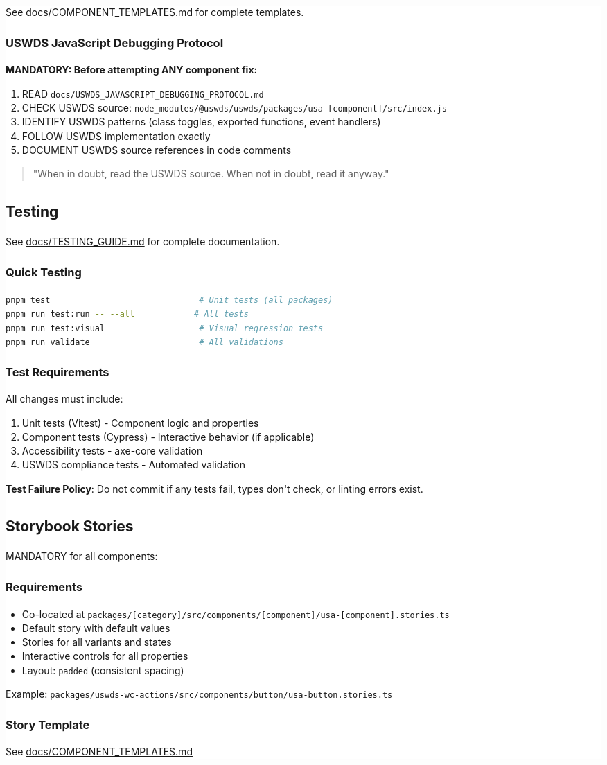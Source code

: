 See [docs/COMPONENT_TEMPLATES.md](docs/COMPONENT_TEMPLATES.md) for complete templates.

### USWDS JavaScript Debugging Protocol

**MANDATORY: Before attempting ANY component fix:**

1. READ `docs/USWDS_JAVASCRIPT_DEBUGGING_PROTOCOL.md`
2. CHECK USWDS source: `node_modules/@uswds/uswds/packages/usa-[component]/src/index.js`
3. IDENTIFY USWDS patterns (class toggles, exported functions, event handlers)
4. FOLLOW USWDS implementation exactly
5. DOCUMENT USWDS source references in code comments

> "When in doubt, read the USWDS source. When not in doubt, read it anyway."

## Testing

See [docs/TESTING_GUIDE.md](docs/TESTING_GUIDE.md) for complete documentation.

### Quick Testing
```bash
pnpm test                              # Unit tests (all packages)
pnpm run test:run -- --all            # All tests
pnpm run test:visual                   # Visual regression tests
pnpm run validate                      # All validations
```

### Test Requirements

All changes must include:
1. Unit tests (Vitest) - Component logic and properties
2. Component tests (Cypress) - Interactive behavior (if applicable)
3. Accessibility tests - axe-core validation
4. USWDS compliance tests - Automated validation

**Test Failure Policy**: Do not commit if any tests fail, types don't check, or linting errors exist.

## Storybook Stories

MANDATORY for all components:

### Requirements
- Co-located at `packages/[category]/src/components/[component]/usa-[component].stories.ts`
- Default story with default values
- Stories for all variants and states
- Interactive controls for all properties
- Layout: `padded` (consistent spacing)

Example: `packages/uswds-wc-actions/src/components/button/usa-button.stories.ts`

### Story Template

See [docs/COMPONENT_TEMPLATES.md](docs/COMPONENT_TEMPLATES.md#storybook-story-template)
